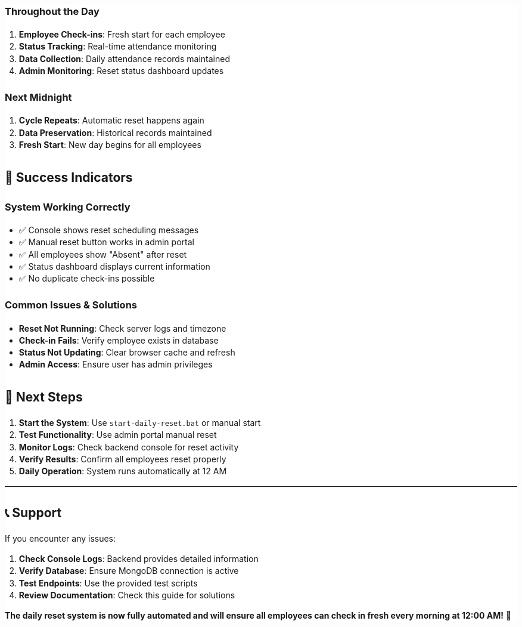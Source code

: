 ### **Throughout the Day**
1. **Employee Check-ins**: Fresh start for each employee
2. **Status Tracking**: Real-time attendance monitoring
3. **Data Collection**: Daily attendance records maintained
4. **Admin Monitoring**: Reset status dashboard updates

### **Next Midnight**
1. **Cycle Repeats**: Automatic reset happens again
2. **Data Preservation**: Historical records maintained
3. **Fresh Start**: New day begins for all employees

## 🎉 **Success Indicators**

### **System Working Correctly**
- ✅ Console shows reset scheduling messages
- ✅ Manual reset button works in admin portal
- ✅ All employees show "Absent" after reset
- ✅ Status dashboard displays current information
- ✅ No duplicate check-ins possible

### **Common Issues & Solutions**
- **Reset Not Running**: Check server logs and timezone
- **Check-in Fails**: Verify employee exists in database
- **Status Not Updating**: Clear browser cache and refresh
- **Admin Access**: Ensure user has admin privileges

## 🚀 **Next Steps**

1. **Start the System**: Use `start-daily-reset.bat` or manual start
2. **Test Functionality**: Use admin portal manual reset
3. **Monitor Logs**: Check backend console for reset activity
4. **Verify Results**: Confirm all employees reset properly
5. **Daily Operation**: System runs automatically at 12 AM

---

## 📞 **Support**

If you encounter any issues:
1. **Check Console Logs**: Backend provides detailed information
2. **Verify Database**: Ensure MongoDB connection is active
3. **Test Endpoints**: Use the provided test scripts
4. **Review Documentation**: Check this guide for solutions

**The daily reset system is now fully automated and will ensure all employees can check in fresh every morning at 12:00 AM!** 🎉
